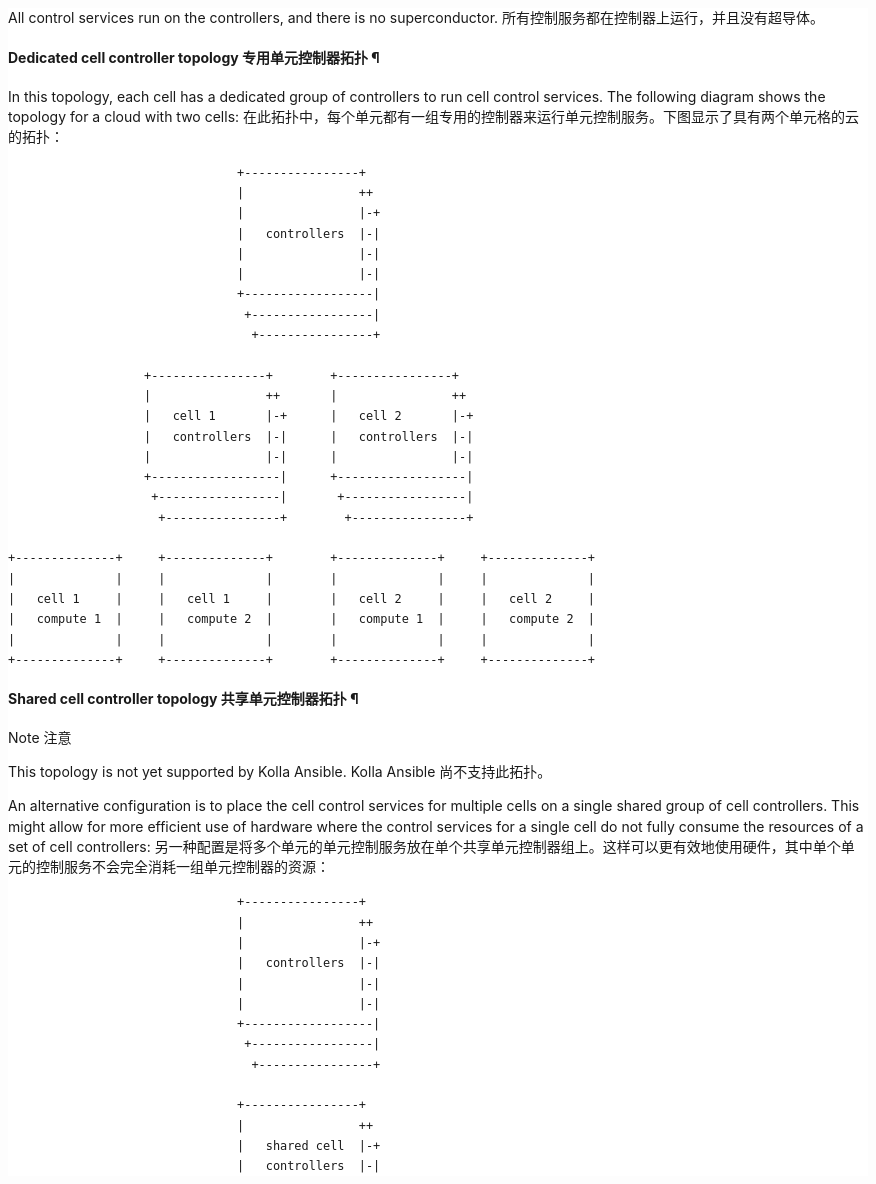 All control services run on the controllers, and there is no superconductor.
所有控制服务都在控制器上运行，并且没有超导体。

#### Dedicated cell controller topology 专用单元控制器拓扑 ¶

In this topology, each cell has a dedicated group of controllers to run cell control services. The following diagram shows the topology for a cloud with two cells:
在此拓扑中，每个单元都有一组专用的控制器来运行单元控制服务。下图显示了具有两个单元格的云的拓扑：

```
                                +----------------+
                                |                ++
                                |                |-+
                                |   controllers  |-|
                                |                |-|
                                |                |-|
                                +------------------|
                                 +-----------------|
                                  +----------------+

                   +----------------+        +----------------+
                   |                ++       |                ++
                   |   cell 1       |-+      |   cell 2       |-+
                   |   controllers  |-|      |   controllers  |-|
                   |                |-|      |                |-|
                   +------------------|      +------------------|
                    +-----------------|       +-----------------|
                     +----------------+        +----------------+

+--------------+     +--------------+        +--------------+     +--------------+
|              |     |              |        |              |     |              |
|   cell 1     |     |   cell 1     |        |   cell 2     |     |   cell 2     |
|   compute 1  |     |   compute 2  |        |   compute 1  |     |   compute 2  |
|              |     |              |        |              |     |              |
+--------------+     +--------------+        +--------------+     +--------------+
```

#### Shared cell controller topology 共享单元控制器拓扑 ¶



 

Note 注意



This topology is not yet supported by Kolla Ansible.
Kolla Ansible 尚不支持此拓扑。

An alternative configuration is to place the cell control services for multiple cells on a single shared group of cell controllers. This might allow for more efficient use of hardware where the control services for a single cell do not fully consume the resources of a set of cell controllers:
另一种配置是将多个单元的单元控制服务放在单个共享单元控制器组上。这样可以更有效地使用硬件，其中单个单元的控制服务不会完全消耗一组单元控制器的资源：

```
                                +----------------+
                                |                ++
                                |                |-+
                                |   controllers  |-|
                                |                |-|
                                |                |-|
                                +------------------|
                                 +-----------------|
                                  +----------------+

                                +----------------+
                                |                ++
                                |   shared cell  |-+
                                |   controllers  |-|
```